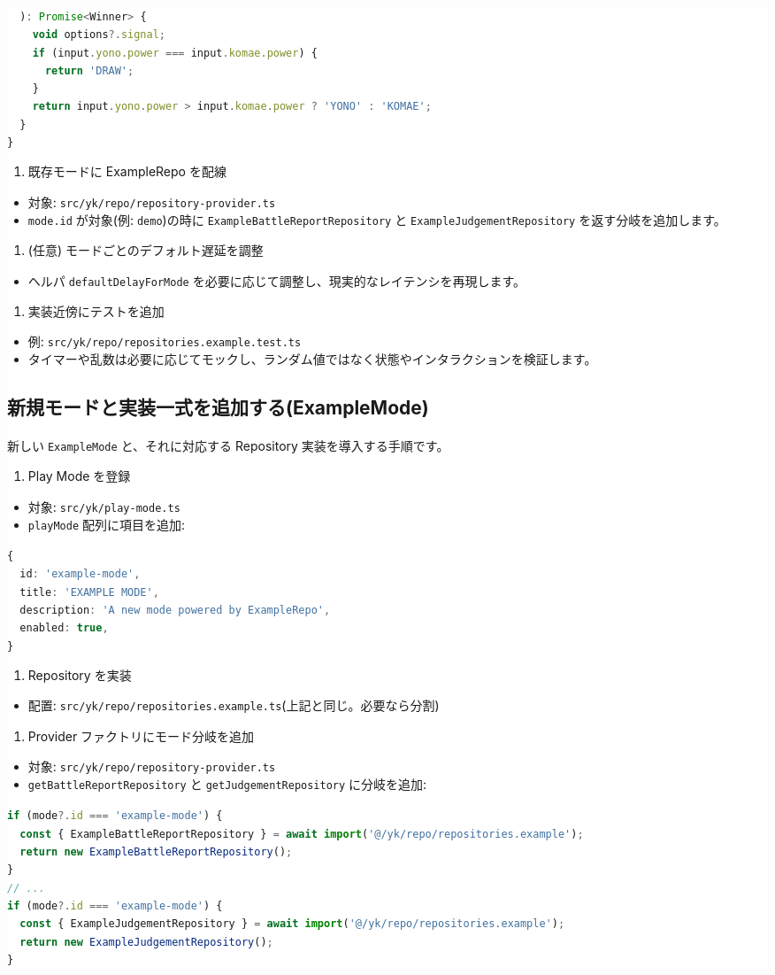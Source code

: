 ```ts
  ): Promise<Winner> {
    void options?.signal;
    if (input.yono.power === input.komae.power) {
      return 'DRAW';
    }
    return input.yono.power > input.komae.power ? 'YONO' : 'KOMAE';
  }
}
```

1. 既存モードに ExampleRepo を配線

- 対象: `src/yk/repo/repository-provider.ts`
- `mode.id` が対象(例: `demo`)の時に `ExampleBattleReportRepository` と
  `ExampleJudgementRepository` を返す分岐を追加します。

1. (任意) モードごとのデフォルト遅延を調整

- ヘルパ `defaultDelayForMode` を必要に応じて調整し、現実的なレイテンシを再現します。

1. 実装近傍にテストを追加

- 例: `src/yk/repo/repositories.example.test.ts`
- タイマーや乱数は必要に応じてモックし、ランダム値ではなく状態やインタラクションを検証します。

## 新規モードと実装一式を追加する(ExampleMode)

新しい `ExampleMode` と、それに対応する Repository 実装を導入する手順です。

1. Play Mode を登録

- 対象: `src/yk/play-mode.ts`
- `playMode` 配列に項目を追加:

```ts
{
  id: 'example-mode',
  title: 'EXAMPLE MODE',
  description: 'A new mode powered by ExampleRepo',
  enabled: true,
}
```

1. Repository を実装

- 配置: `src/yk/repo/repositories.example.ts`(上記と同じ。必要なら分割)

1. Provider ファクトリにモード分岐を追加

- 対象: `src/yk/repo/repository-provider.ts`
- `getBattleReportRepository` と `getJudgementRepository` に分岐を追加:

```ts
if (mode?.id === 'example-mode') {
  const { ExampleBattleReportRepository } = await import('@/yk/repo/repositories.example');
  return new ExampleBattleReportRepository();
}
// ...
if (mode?.id === 'example-mode') {
  const { ExampleJudgementRepository } = await import('@/yk/repo/repositories.example');
  return new ExampleJudgementRepository();
}
```
